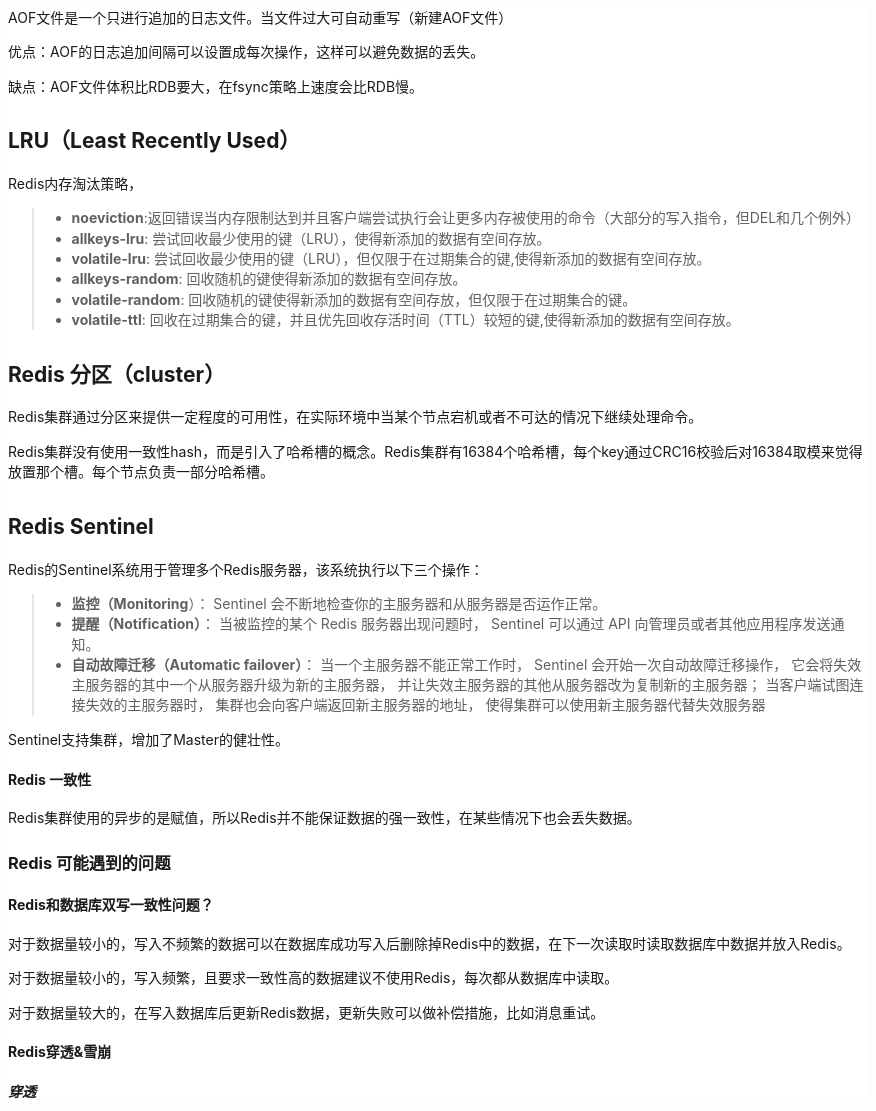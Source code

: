 AOF文件是一个只进行追加的日志文件。当文件过大可自动重写（新建AOF文件）

优点：AOF的日志追加间隔可以设置成每次操作，这样可以避免数据的丢失。

缺点：AOF文件体积比RDB要大，在fsync策略上速度会比RDB慢。



## LRU（Least Recently Used）

Redis内存淘汰策略，

>- **noeviction**:返回错误当内存限制达到并且客户端尝试执行会让更多内存被使用的命令（大部分的写入指令，但DEL和几个例外）
>- **allkeys-lru**: 尝试回收最少使用的键（LRU），使得新添加的数据有空间存放。
>- **volatile-lru**: 尝试回收最少使用的键（LRU），但仅限于在过期集合的键,使得新添加的数据有空间存放。
>- **allkeys-random**: 回收随机的键使得新添加的数据有空间存放。
>- **volatile-random**: 回收随机的键使得新添加的数据有空间存放，但仅限于在过期集合的键。
>- **volatile-ttl**: 回收在过期集合的键，并且优先回收存活时间（TTL）较短的键,使得新添加的数据有空间存放。



## Redis 分区（cluster）

Redis集群通过分区来提供一定程度的可用性，在实际环境中当某个节点宕机或者不可达的情况下继续处理命令。

Redis集群没有使用一致性hash，而是引入了哈希槽的概念。Redis集群有16384个哈希槽，每个key通过CRC16校验后对16384取模来觉得放置那个槽。每个节点负责一部分哈希槽。

## Redis Sentinel

Redis的Sentinel系统用于管理多个Redis服务器，该系统执行以下三个操作：

>- **监控（Monitoring**）： Sentinel 会不断地检查你的主服务器和从服务器是否运作正常。
>- **提醒（Notification）**： 当被监控的某个 Redis 服务器出现问题时， Sentinel 可以通过 API 向管理员或者其他应用程序发送通知。
>- **自动故障迁移（Automatic failover）**： 当一个主服务器不能正常工作时， Sentinel 会开始一次自动故障迁移操作， 它会将失效主服务器的其中一个从服务器升级为新的主服务器， 并让失效主服务器的其他从服务器改为复制新的主服务器； 当客户端试图连接失效的主服务器时， 集群也会向客户端返回新主服务器的地址， 使得集群可以使用新主服务器代替失效服务器

Sentinel支持集群，增加了Master的健壮性。

#### Redis 一致性

Redis集群使用的异步的是赋值，所以Redis并不能保证数据的强一致性，在某些情况下也会丢失数据。



### Redis 可能遇到的问题

#### Redis和数据库双写一致性问题？

对于数据量较小的，写入不频繁的数据可以在数据库成功写入后删除掉Redis中的数据，在下一次读取时读取数据库中数据并放入Redis。

对于数据量较小的，写入频繁，且要求一致性高的数据建议不使用Redis，每次都从数据库中读取。

对于数据量较大的，在写入数据库后更新Redis数据，更新失败可以做补偿措施，比如消息重试。

#### Redis穿透&雪崩

##### 穿透
